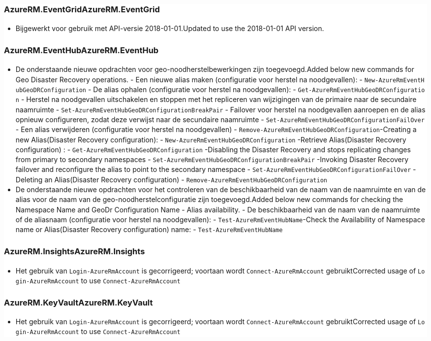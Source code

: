 ### <a name="azurermeventgrid"></a><span data-ttu-id="1b84e-233">AzureRM.EventGrid</span><span class="sxs-lookup"><span data-stu-id="1b84e-233">AzureRM.EventGrid</span></span>
* <span data-ttu-id="1b84e-234">Bijgewerkt voor gebruik met API-versie 2018-01-01.</span><span class="sxs-lookup"><span data-stu-id="1b84e-234">Updated to use the 2018-01-01 API version.</span></span>

### <a name="azurermeventhub"></a><span data-ttu-id="1b84e-235">AzureRM.EventHub</span><span class="sxs-lookup"><span data-stu-id="1b84e-235">AzureRM.EventHub</span></span>
* <span data-ttu-id="1b84e-236">De onderstaande nieuwe opdrachten voor geo-noodherstelbewerkingen zijn toegevoegd.</span><span class="sxs-lookup"><span data-stu-id="1b84e-236">Added below new commands for Geo Disaster Recovery operations.</span></span>
    <span data-ttu-id="1b84e-237">- Een nieuwe alias maken (configuratie voor herstel na noodgevallen): - `New-AzureRmEventHubGeoDRConfiguration` - De alias ophalen (configuratie voor herstel na noodgevallen): - `Get-AzureRmEventHubGeoDRConfiguration` - Herstel na noodgevallen uitschakelen en stoppen met het repliceren van wijzigingen van de primaire naar de secundaire naamruimte - `Set-AzureRmEventHubGeoDRConfigurationBreakPair` - Failover voor herstel na noodgevallen aanroepen en de alias opnieuw configureren, zodat deze verwijst naar de secundaire naamruimte - `Set-AzureRmEventHubGeoDRConfigurationFailOver` - Een alias verwijderen (configuratie voor herstel na noodgevallen) - `Remove-AzureRmEventHubGeoDRConfiguration`</span><span class="sxs-lookup"><span data-stu-id="1b84e-237">-Creating a new Alias(Disaster Recovery configuration): - `New-AzureRmEventHubGeoDRConfiguration` -Retrieve Alias(Disaster Recovery configuration) : - `Get-AzureRmEventHubGeoDRConfiguration` -Disabling the Disaster Recovery and stops replicating changes from primary to secondary namespaces - `Set-AzureRmEventHubGeoDRConfigurationBreakPair` -Invoking Disaster Recovery failover and reconfigure the alias to point to the secondary namespace - `Set-AzureRmEventHubGeoDRConfigurationFailOver` -Deleting an Alias(Disaster Recovery configuration) - `Remove-AzureRmEventHubGeoDRConfiguration`</span></span>
* <span data-ttu-id="1b84e-238">De onderstaande nieuwe opdrachten voor het controleren van de beschikbaarheid van de naam van de naamruimte en van de alias voor de naam van de geo-noodherstelconfiguratie zijn toegevoegd.</span><span class="sxs-lookup"><span data-stu-id="1b84e-238">Added below new commands for checking the Namespace Name and GeoDr Configuration Name - Alias availability.</span></span>
    <span data-ttu-id="1b84e-239">- De beschikbaarheid van de naam van de naamruimte of de aliasnaam (configuratie voor herstel na noodgevallen): - `Test-AzureRmEventHubName`</span><span class="sxs-lookup"><span data-stu-id="1b84e-239">-Check the Availability of Namespace name or Alias(Disaster Recovery configuration) name: - `Test-AzureRmEventHubName`</span></span>

### <a name="azurerminsights"></a><span data-ttu-id="1b84e-240">AzureRM.Insights</span><span class="sxs-lookup"><span data-stu-id="1b84e-240">AzureRM.Insights</span></span>
* <span data-ttu-id="1b84e-241">Het gebruik van `Login-AzureRmAccount` is gecorrigeerd; voortaan wordt `Connect-AzureRmAccount` gebruikt</span><span class="sxs-lookup"><span data-stu-id="1b84e-241">Corrected usage of `Login-AzureRmAccount` to use `Connect-AzureRmAccount`</span></span>

### <a name="azurermkeyvault"></a><span data-ttu-id="1b84e-242">AzureRM.KeyVault</span><span class="sxs-lookup"><span data-stu-id="1b84e-242">AzureRM.KeyVault</span></span>
* <span data-ttu-id="1b84e-243">Het gebruik van `Login-AzureRmAccount` is gecorrigeerd; voortaan wordt `Connect-AzureRmAccount` gebruikt</span><span class="sxs-lookup"><span data-stu-id="1b84e-243">Corrected usage of `Login-AzureRmAccount` to use `Connect-AzureRmAccount`</span></span>
